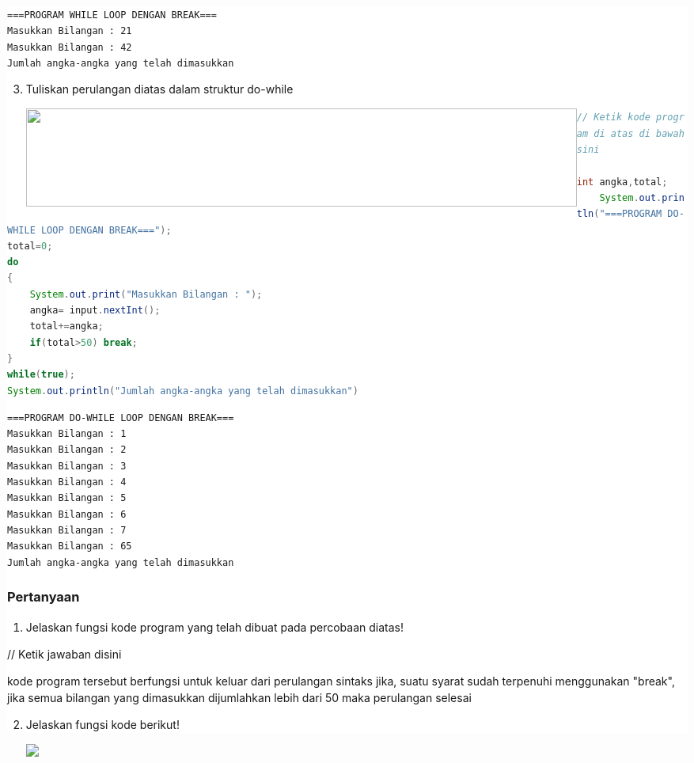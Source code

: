    ===PROGRAM WHILE LOOP DENGAN BREAK===
    Masukkan Bilangan : 21
    Masukkan Bilangan : 42
    Jumlah angka-angka yang telah dimasukkan


3. Tuliskan perulangan diatas dalam struktur do-while
    <p align="left">
    <img width="696" height="124" src="images/dowhile2.jpg" align="left">
    </p>


```Java
// Ketik kode program di atas di bawah sini

int angka,total;
    System.out.println("===PROGRAM DO-WHILE LOOP DENGAN BREAK===");
total=0;
do
{
    System.out.print("Masukkan Bilangan : ");
    angka= input.nextInt();
    total+=angka;
    if(total>50) break;
}
while(true);
System.out.println("Jumlah angka-angka yang telah dimasukkan")

```

    ===PROGRAM DO-WHILE LOOP DENGAN BREAK===
    Masukkan Bilangan : 1
    Masukkan Bilangan : 2
    Masukkan Bilangan : 3
    Masukkan Bilangan : 4
    Masukkan Bilangan : 5
    Masukkan Bilangan : 6
    Masukkan Bilangan : 7
    Masukkan Bilangan : 65
    Jumlah angka-angka yang telah dimasukkan


### Pertanyaan
1. Jelaskan fungsi kode program yang telah dibuat pada percobaan diatas!

// Ketik jawaban disini

kode program tersebut berfungsi untuk keluar dari perulangan sintaks jika, suatu syarat sudah terpenuhi menggunakan "break", jika semua bilangan yang dimasukkan dijumlahkan lebih dari 50 maka perulangan selesai

2. Jelaskan fungsi kode berikut!
    <p align="left">
    <img src="images/forPertanyaan2.jpg" align="left">
    </p>
